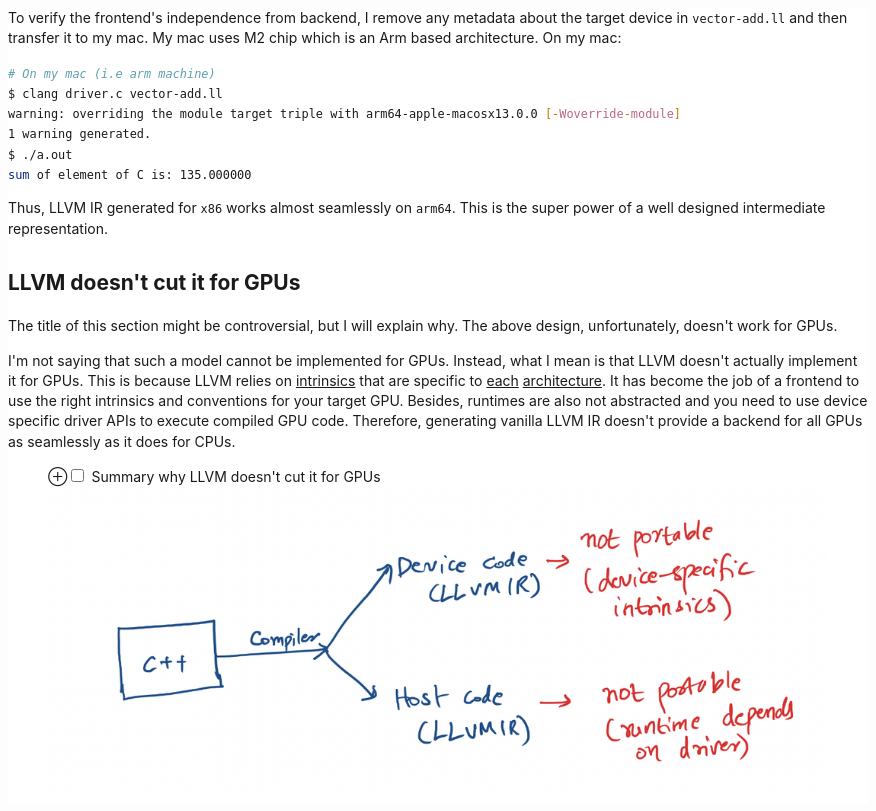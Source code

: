
To verify the frontend's independence from backend, I remove any metadata about the target device in `vector-add.ll` and then transfer it to my mac. My mac uses M2 chip which is an Arm based architecture. On my mac:

```bash
# On my mac (i.e arm machine)
$ clang driver.c vector-add.ll
warning: overriding the module target triple with arm64-apple-macosx13.0.0 [-Woverride-module]
1 warning generated.
$ ./a.out 
sum of element of C is: 135.000000
```

Thus, LLVM IR generated for `x86` works almost seamlessly on `arm64`. This is the super power of a well designed intermediate representation.

## LLVM doesn't cut it for GPUs

The title of this section might be controversial, but I will explain why. The above design, unfortunately, doesn't work for GPUs.

I'm not saying that such a model cannot be implemented for GPUs. Instead, what I mean is that LLVM doesn't actually implement it for GPUs. This is because LLVM relies on [intrinsics](https://llvm.org/docs/LangRef.html#intrinsic-functions) that are specific to [each](https://llvm.org/docs/NVPTXUsage.html#nvptx-intrinsics) [architecture](https://llvm.org/docs/AMDGPUUsage.html#introduction). It has become the job of a frontend to use the right intrinsics and conventions for your target GPU. Besides, runtimes are also not abstracted and you need to use device specific driver APIs to execute compiled GPU code. Therefore, generating vanilla LLVM IR doesn't provide a backend for all GPUs as seamlessly as it does for CPUs.

<figure>
<label for="mn-fig-1" class="margin-toggle">⊕</label><input type="checkbox" id="mn-fig-1" class="margin-toggle">
<span class="marginnote">Summary why LLVM doesn't cut it for GPUs</span>
<img src="assets/images/random/llvm-gpu-ir.png" alt="Summary why LLVM doesn't cut it for GPUs">
</figure>
